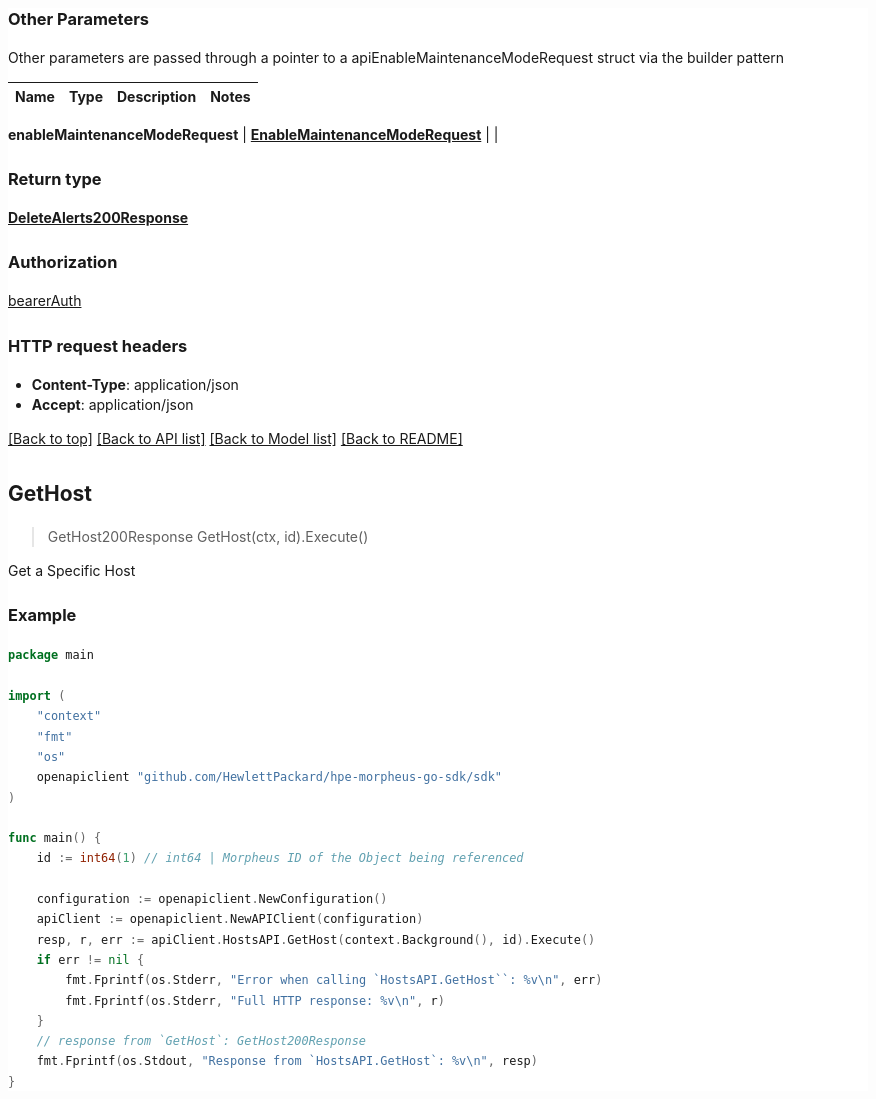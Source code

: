 ### Other Parameters

Other parameters are passed through a pointer to a apiEnableMaintenanceModeRequest struct via the builder pattern


Name | Type | Description  | Notes
------------- | ------------- | ------------- | -------------

 **enableMaintenanceModeRequest** | [**EnableMaintenanceModeRequest**](EnableMaintenanceModeRequest.md) |  | 

### Return type

[**DeleteAlerts200Response**](DeleteAlerts200Response.md)

### Authorization

[bearerAuth](../README.md#bearerAuth)

### HTTP request headers

- **Content-Type**: application/json
- **Accept**: application/json

[[Back to top]](#) [[Back to API list]](../README.md#documentation-for-api-endpoints)
[[Back to Model list]](../README.md#documentation-for-models)
[[Back to README]](../README.md)


## GetHost

> GetHost200Response GetHost(ctx, id).Execute()

Get a Specific Host



### Example

```go
package main

import (
	"context"
	"fmt"
	"os"
	openapiclient "github.com/HewlettPackard/hpe-morpheus-go-sdk/sdk"
)

func main() {
	id := int64(1) // int64 | Morpheus ID of the Object being referenced

	configuration := openapiclient.NewConfiguration()
	apiClient := openapiclient.NewAPIClient(configuration)
	resp, r, err := apiClient.HostsAPI.GetHost(context.Background(), id).Execute()
	if err != nil {
		fmt.Fprintf(os.Stderr, "Error when calling `HostsAPI.GetHost``: %v\n", err)
		fmt.Fprintf(os.Stderr, "Full HTTP response: %v\n", r)
	}
	// response from `GetHost`: GetHost200Response
	fmt.Fprintf(os.Stdout, "Response from `HostsAPI.GetHost`: %v\n", resp)
}
```
